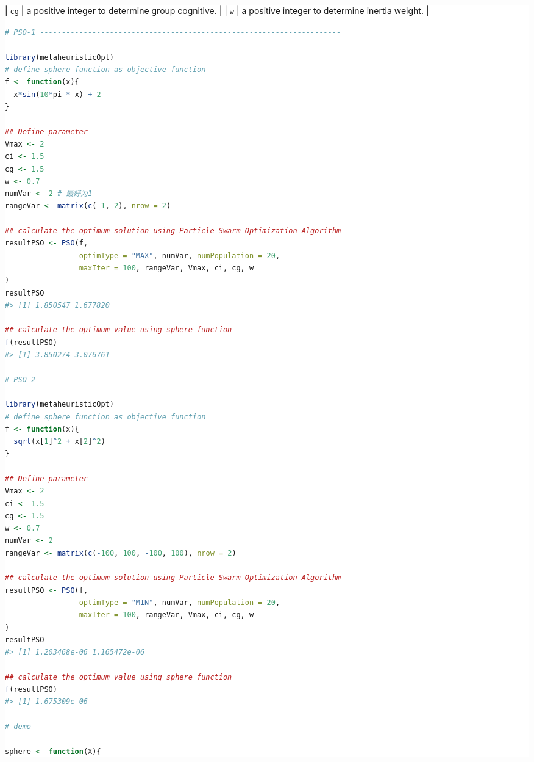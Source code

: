 | `cg`            | a positive integer to determine group cognitive.             |
| `w`             | a positive integer to determine inertia weight.              |

``` r
# PSO-1 ---------------------------------------------------------------------

library(metaheuristicOpt)
# define sphere function as objective function
f <- function(x){
  x*sin(10*pi * x) + 2
}

## Define parameter
Vmax <- 2
ci <- 1.5
cg <- 1.5
w <- 0.7
numVar <- 2 # 最好为1
rangeVar <- matrix(c(-1, 2), nrow = 2)

## calculate the optimum solution using Particle Swarm Optimization Algorithm
resultPSO <- PSO(f,
                 optimType = "MAX", numVar, numPopulation = 20,
                 maxIter = 100, rangeVar, Vmax, ci, cg, w
)
resultPSO
#> [1] 1.850547 1.677820

## calculate the optimum value using sphere function
f(resultPSO)
#> [1] 3.850274 3.076761

# PSO-2 -------------------------------------------------------------------

library(metaheuristicOpt)
# define sphere function as objective function
f <- function(x){
  sqrt(x[1]^2 + x[2]^2)
}

## Define parameter
Vmax <- 2
ci <- 1.5
cg <- 1.5
w <- 0.7
numVar <- 2
rangeVar <- matrix(c(-100, 100, -100, 100), nrow = 2)

## calculate the optimum solution using Particle Swarm Optimization Algorithm
resultPSO <- PSO(f,
                 optimType = "MIN", numVar, numPopulation = 20,
                 maxIter = 100, rangeVar, Vmax, ci, cg, w
)
resultPSO
#> [1] 1.203468e-06 1.165472e-06

## calculate the optimum value using sphere function
f(resultPSO)
#> [1] 1.675309e-06

# demo --------------------------------------------------------------------

sphere <- function(X){
```